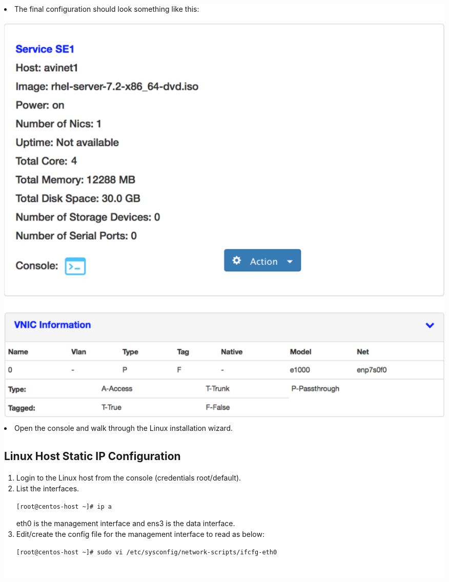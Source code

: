  <li>The final configuration should look something like this:<br> <a href="img/linux-server-cloud-csp2100-6.png"><img class="alignnone size-full wp-image-8612" src="img/linux-server-cloud-csp2100-6.png" alt="linux-server-cloud-csp2100-6" width="915" height="568"> </a><a href="img/linux-server-cloud-csp2100-7.png"><img class="alignnone size-full wp-image-8611" src="img/linux-server-cloud-csp2100-7.png" alt="linux-server-cloud-csp2100-7" width="918" height="219"></a></li> 
 <li>Open the console and walk through the Linux installation wizard.</li> 
</ol> 

## Linux Host Static IP Configuration

<ol class="md-ignore"> 
 <li>Login to the Linux host from the console (credentials root/default).</li> 
 <li>List the interfaces.<br> 
   <pre><code class="language-lua">[root@centos-host ~]# ip a</code></pre> 
   eth0 is the management interface and ens3 is the data interface.</li> 
 <li>Edit/create the config file for the management interface to read as below:<br> 
   <pre><code class="language-lua">[root@centos-host ~]# sudo vi /etc/sysconfig/network-scripts/ifcfg-eth0
